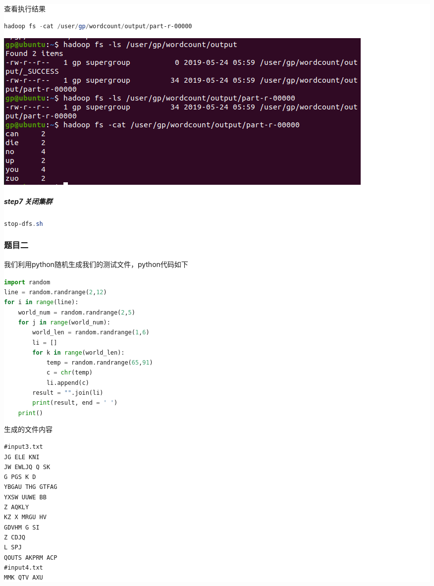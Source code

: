 查看执行结果

```powershell
hadoop fs -cat /user/gp/wordcount/output/part-r-00000
```

![1558702899686](assets/1558702899686.png)

#####	step7 关闭集群

```powershell
stop-dfs.sh
```


###	题目二

我们利用python随机生成我们的测试文件，python代码如下

```python
import random
line = random.randrange(2,12)
for i in range(line):
    world_num = random.randrange(2,5)
    for j in range(world_num):
        world_len = random.randrange(1,6)
        li = []
        for k in range(world_len):
            temp = random.randrange(65,91)
            c = chr(temp)
            li.append(c)
        result = "".join(li)
        print(result, end = ' ')
    print()
```

生成的文件内容

```shell
#input3.txt
JG ELE KNI 
JW EWLJQ Q SK 
G PGS K D 
YBGAU THG GTFAG 
YXSW UUWE BB 
Z AQKLY 
KZ X MRGU HV 
GDVHM G SI 
Z CDJQ 
L SPJ 
QOUTS AKPRM ACP 
#input4.txt
MMK QTV AXU 
```